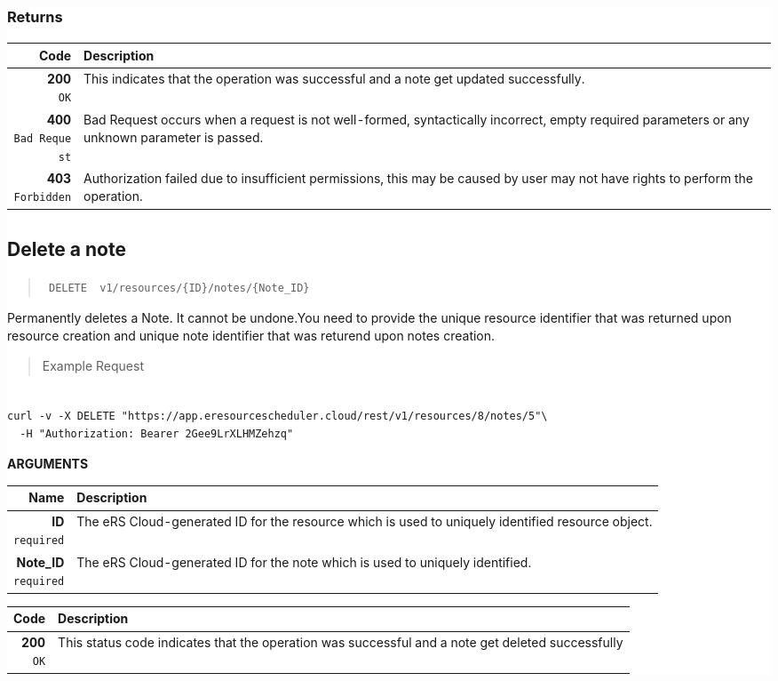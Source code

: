 
### Returns

| Code      | Description | 
| ---:        |    :----   | 
| **200** <br> <span class = "success">`OK`</span>    |  This indicates that the operation was successful and a note get updated successfully.|
| **400** <br> <span class = "error">`Bad Request`</span> | Bad Request occurs when a request is not well-formed, syntactically incorrect, empty required parameters or any unknown parameter is passed.|
| **403** <br> <span class = "error">`Forbidden`</span> | Authorization failed due to insufficient permissions, this may be caused by user may not have rights to perform the operation.   |


## Delete a note

>` DELETE  v1/resources/{ID}/notes/{Note_ID}`

Permanently deletes a Note. It cannot be undone.You need to  provide the unique resource identifier that was returned upon resource creation and unique note identifier that was returend upon notes creation.

> Example Request

```shell

curl -v -X DELETE "https://app.eresourcescheduler.cloud/rest/v1/resources/8/notes/5"\
  -H "Authorization: Bearer 2Gee9LrXLHMZehzq"
```

<span class="optional"><b>ARGUMENTS</b></span>

Name | Description
 ---:        |    :---- 
 **ID** <br><span class="required">`required`</span> | The eRS Cloud-generated ID for the resource which is used to uniquely identified resource object.
**Note_ID** <br><span class="required">`required`</span> | The eRS Cloud-generated ID for the note which is used to uniquely identified.



| Code      | Description  
| ---:        |    :----   
| **200** <br><span class = "success">`OK`</span> |This status code indicates that the operation was successful and a note get deleted successfully |
